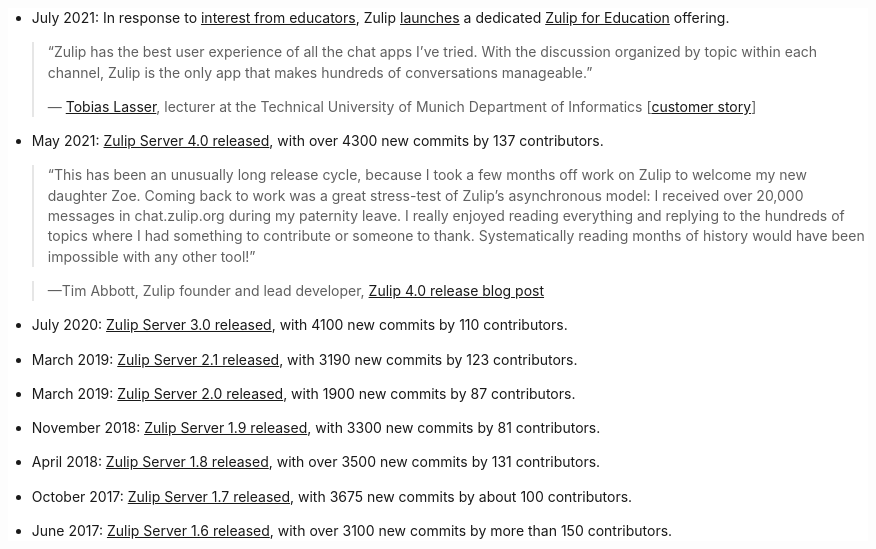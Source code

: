 - July 2021: In response to [interest from educators](/case-studies/ucsd/),
  Zulip
  [launches](https://blog.zulip.com/2021/07/26/zulip-for-education-launch/) a
  dedicated [Zulip for Education](/for/education/) offering.

> “Zulip has the best user experience of all the chat apps I’ve tried. With the
> discussion organized by topic within each channel, Zulip is the only app that
> makes hundreds of conversations manageable.”
>
> — [Tobias Lasser](https://ciip.in.tum.de/people/lasser.html), lecturer at the
> Technical University of Munich Department of Informatics [[customer
> story](/case-studies/tum/)]

- May 2021: [Zulip Server 4.0
  released](https://blog.zulip.com/2021/05/13/zulip-4-0-released/), with over 4300
  new commits by 137 contributors.

> “This has been an unusually long release cycle, because I took a few months off
> work on Zulip to welcome my new daughter Zoe. Coming back to work was a great
> stress-test of Zulip’s asynchronous model: I received over 20,000 messages in
> chat.zulip.org during my paternity leave. I really enjoyed reading everything
> and replying to the hundreds of topics where I had something to contribute or
> someone to thank. Systematically reading months of history would have been
> impossible with any other tool!”

> —Tim Abbott, Zulip founder and lead developer, [Zulip 4.0 release blog
> post](https://blog.zulip.com/2021/05/13/zulip-4-0-released/)

- July 2020: [Zulip Server 3.0
  released](https://blog.zulip.com/2020/07/16/zulip-3-0-released/), with 4100
  new commits by 110 contributors.

- March 2019: [Zulip Server 2.1
  released](https://blog.zulip.com/2019/12/13/zulip-2-1-released/), with 3190
  new commits by 123 contributors.

- March 2019: [Zulip Server 2.0
  released](https://blog.zulip.com/2019/03/01/zulip-2-0-released/), with 1900
  new commits by 87 contributors.

- November 2018: [Zulip Server 1.9
  released](https://blog.zulip.com/2018/11/07/zulip-1-9-released/), with 3300
  new commits by 81 contributors.

- April 2018: [Zulip Server 1.8
  released](https://blog.zulip.com/2018/04/18/zulip-1-8-released/), with over
  3500 new commits by 131 contributors.

- October 2017: [Zulip Server 1.7
  released](https://blog.zulip.com/2017/10/25/zulip-server-1-7-released/), with 3675
  new commits by about 100 contributors.

- June 2017: [Zulip Server 1.6
  released](https://blog.zulip.com/2017/06/06/zulip-server-1-6-released/), with
  over 3100 new commits by more than 150 contributors.
